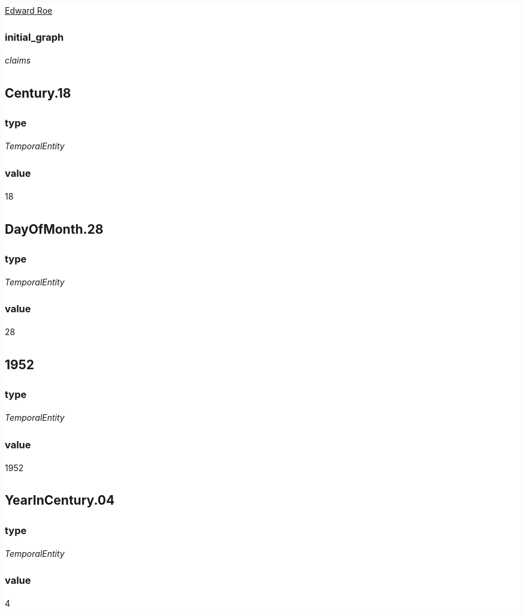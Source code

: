 
[Edward Roe](#Edward-Roe)

### initial_graph


*claims*

## Century.18

### type


*TemporalEntity*

### value


18

## DayOfMonth.28

### type


*TemporalEntity*

### value


28

## 1952

### type


*TemporalEntity*

### value


1952

## YearInCentury.04

### type


*TemporalEntity*

### value


4
